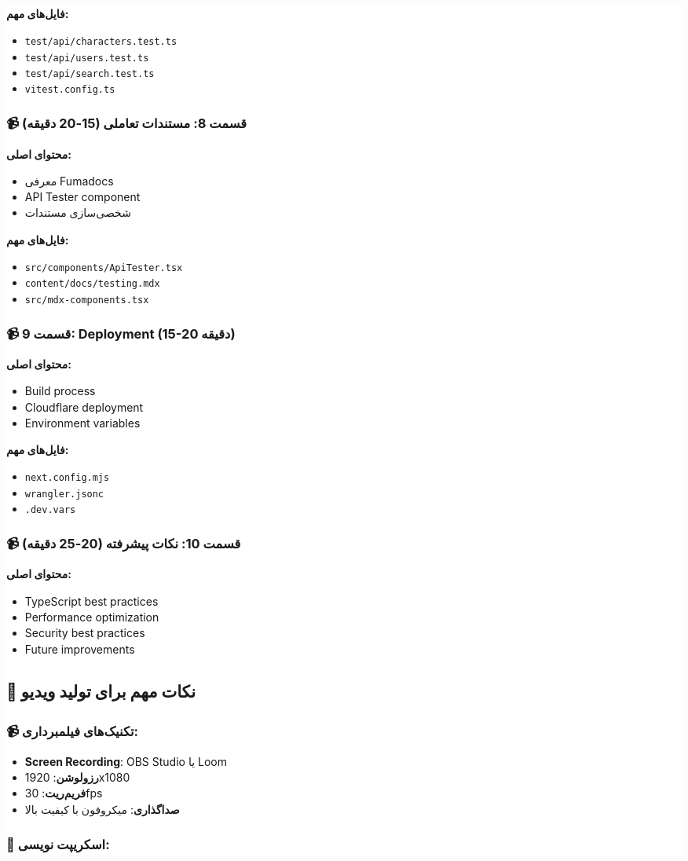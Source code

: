 **فایل‌های مهم:**

- `test/api/characters.test.ts`
- `test/api/users.test.ts`
- `test/api/search.test.ts`
- `vitest.config.ts`

### 📹 قسمت 8: مستندات تعاملی (15-20 دقیقه)

**محتوای اصلی:**

- معرفی Fumadocs
- API Tester component
- شخصی‌سازی مستندات

**فایل‌های مهم:**

- `src/components/ApiTester.tsx`
- `content/docs/testing.mdx`
- `src/mdx-components.tsx`

### 📹 قسمت 9: Deployment (15-20 دقیقه)

**محتوای اصلی:**

- Build process
- Cloudflare deployment
- Environment variables

**فایل‌های مهم:**

- `next.config.mjs`
- `wrangler.jsonc`
- `.dev.vars`

### 📹 قسمت 10: نکات پیشرفته (20-25 دقیقه)

**محتوای اصلی:**

- TypeScript best practices
- Performance optimization
- Security best practices
- Future improvements

## 🎯 نکات مهم برای تولید ویدیو

### 📹 تکنیک‌های فیلمبرداری:

- **Screen Recording**: OBS Studio یا Loom
- **رزولوشن**: 1920x1080
- **فریم‌ریت**: 30fps
- **صداگذاری**: میکروفون با کیفیت بالا

### 📝 اسکریپت نویسی:
